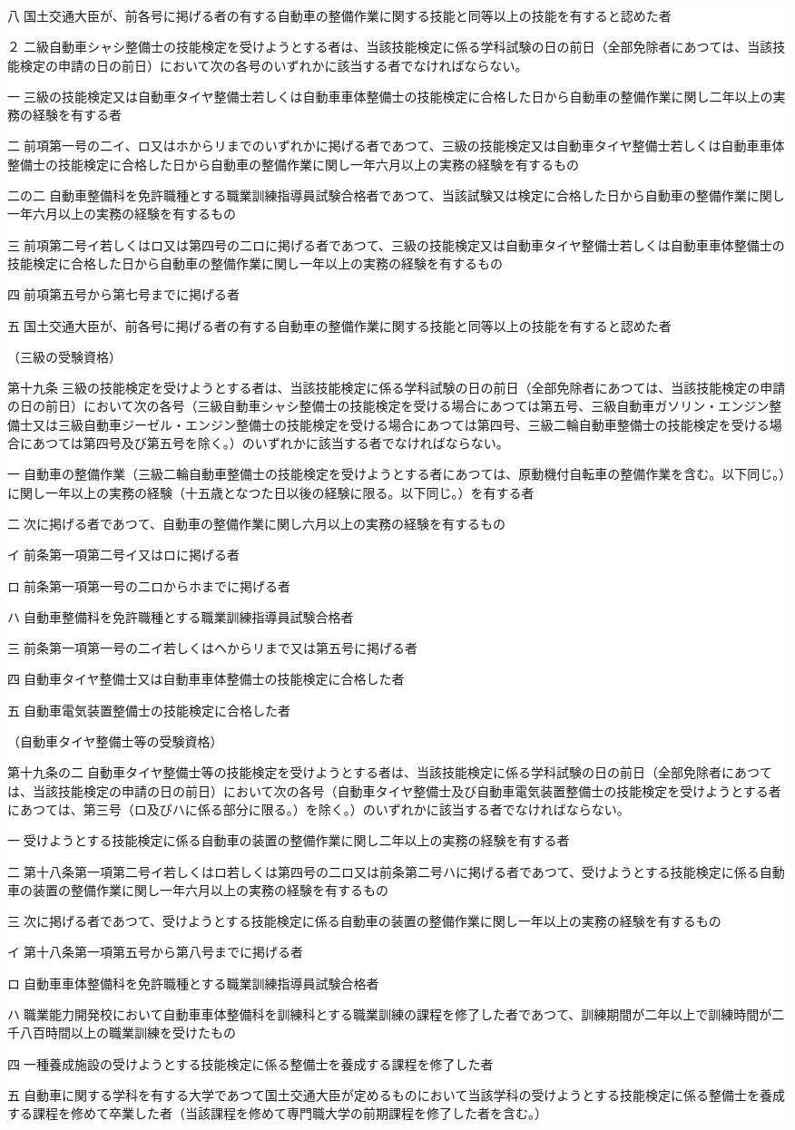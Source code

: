 八 国土交通大臣が、前各号に掲げる者の有する自動車の整備作業に関する技能と同等以上の技能を有すると認めた者

２ 二級自動車シャシ整備士の技能検定を受けようとする者は、当該技能検定に係る学科試験の日の前日（全部免除者にあつては、当該技能検定の申請の日の前日）において次の各号のいずれかに該当する者でなければならない。

一 三級の技能検定又は自動車タイヤ整備士若しくは自動車車体整備士の技能検定に合格した日から自動車の整備作業に関し二年以上の実務の経験を有する者

二 前項第一号の二イ、ロ又はホからリまでのいずれかに掲げる者であつて、三級の技能検定又は自動車タイヤ整備士若しくは自動車車体整備士の技能検定に合格した日から自動車の整備作業に関し一年六月以上の実務の経験を有するもの

二の二 自動車整備科を免許職種とする職業訓練指導員試験合格者であつて、当該試験又は検定に合格した日から自動車の整備作業に関し一年六月以上の実務の経験を有するもの

三 前項第二号イ若しくはロ又は第四号の二ロに掲げる者であつて、三級の技能検定又は自動車タイヤ整備士若しくは自動車車体整備士の技能検定に合格した日から自動車の整備作業に関し一年以上の実務の経験を有するもの

四 前項第五号から第七号までに掲げる者

五 国土交通大臣が、前各号に掲げる者の有する自動車の整備作業に関する技能と同等以上の技能を有すると認めた者

（三級の受験資格）

第十九条 三級の技能検定を受けようとする者は、当該技能検定に係る学科試験の日の前日（全部免除者にあつては、当該技能検定の申請の日の前日）において次の各号（三級自動車シャシ整備士の技能検定を受ける場合にあつては第五号、三級自動車ガソリン・エンジン整備士又は三級自動車ジーゼル・エンジン整備士の技能検定を受ける場合にあつては第四号、三級二輪自動車整備士の技能検定を受ける場合にあつては第四号及び第五号を除く。）のいずれかに該当する者でなければならない。

一 自動車の整備作業（三級二輪自動車整備士の技能検定を受けようとする者にあつては、原動機付自転車の整備作業を含む。以下同じ。）に関し一年以上の実務の経験（十五歳となつた日以後の経験に限る。以下同じ。）を有する者

二 次に掲げる者であつて、自動車の整備作業に関し六月以上の実務の経験を有するもの

イ 前条第一項第二号イ又はロに掲げる者

ロ 前条第一項第一号の二ロからホまでに掲げる者

ハ 自動車整備科を免許職種とする職業訓練指導員試験合格者

三 前条第一項第一号の二イ若しくはヘからリまで又は第五号に掲げる者

四 自動車タイヤ整備士又は自動車車体整備士の技能検定に合格した者

五 自動車電気装置整備士の技能検定に合格した者

（自動車タイヤ整備士等の受験資格）

第十九条の二 自動車タイヤ整備士等の技能検定を受けようとする者は、当該技能検定に係る学科試験の日の前日（全部免除者にあつては、当該技能検定の申請の日の前日）において次の各号（自動車タイヤ整備士及び自動車電気装置整備士の技能検定を受けようとする者にあつては、第三号（ロ及びハに係る部分に限る。）を除く。）のいずれかに該当する者でなければならない。

一 受けようとする技能検定に係る自動車の装置の整備作業に関し二年以上の実務の経験を有する者

二 第十八条第一項第二号イ若しくはロ若しくは第四号の二ロ又は前条第二号ハに掲げる者であつて、受けようとする技能検定に係る自動車の装置の整備作業に関し一年六月以上の実務の経験を有するもの

三 次に掲げる者であつて、受けようとする技能検定に係る自動車の装置の整備作業に関し一年以上の実務の経験を有するもの

イ 第十八条第一項第五号から第八号までに掲げる者

ロ 自動車車体整備科を免許職種とする職業訓練指導員試験合格者

ハ 職業能力開発校において自動車車体整備科を訓練科とする職業訓練の課程を修了した者であつて、訓練期間が二年以上で訓練時間が二千八百時間以上の職業訓練を受けたもの

四 一種養成施設の受けようとする技能検定に係る整備士を養成する課程を修了した者

五 自動車に関する学科を有する大学であつて国土交通大臣が定めるものにおいて当該学科の受けようとする技能検定に係る整備士を養成する課程を修めて卒業した者（当該課程を修めて専門職大学の前期課程を修了した者を含む。）
